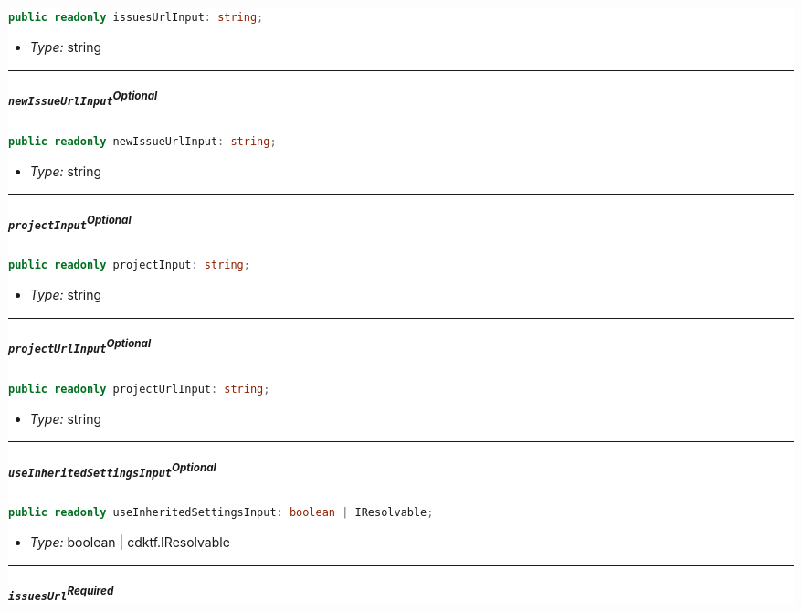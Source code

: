 ```typescript
public readonly issuesUrlInput: string;
```

- *Type:* string

---

##### `newIssueUrlInput`<sup>Optional</sup> <a name="newIssueUrlInput" id="@cdktf/provider-gitlab.integrationRedmine.IntegrationRedmine.property.newIssueUrlInput"></a>

```typescript
public readonly newIssueUrlInput: string;
```

- *Type:* string

---

##### `projectInput`<sup>Optional</sup> <a name="projectInput" id="@cdktf/provider-gitlab.integrationRedmine.IntegrationRedmine.property.projectInput"></a>

```typescript
public readonly projectInput: string;
```

- *Type:* string

---

##### `projectUrlInput`<sup>Optional</sup> <a name="projectUrlInput" id="@cdktf/provider-gitlab.integrationRedmine.IntegrationRedmine.property.projectUrlInput"></a>

```typescript
public readonly projectUrlInput: string;
```

- *Type:* string

---

##### `useInheritedSettingsInput`<sup>Optional</sup> <a name="useInheritedSettingsInput" id="@cdktf/provider-gitlab.integrationRedmine.IntegrationRedmine.property.useInheritedSettingsInput"></a>

```typescript
public readonly useInheritedSettingsInput: boolean | IResolvable;
```

- *Type:* boolean | cdktf.IResolvable

---

##### `issuesUrl`<sup>Required</sup> <a name="issuesUrl" id="@cdktf/provider-gitlab.integrationRedmine.IntegrationRedmine.property.issuesUrl"></a>
